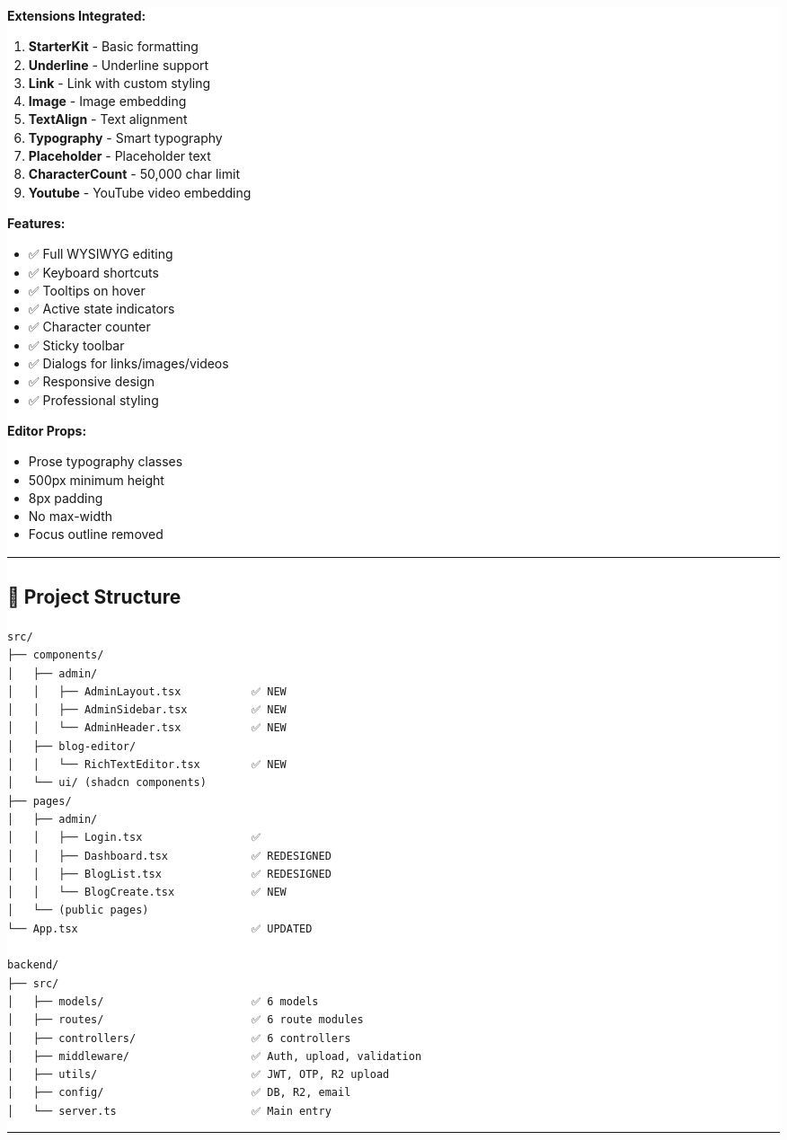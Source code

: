 **Extensions Integrated:**
1. **StarterKit** - Basic formatting
2. **Underline** - Underline support
3. **Link** - Link with custom styling
4. **Image** - Image embedding
5. **TextAlign** - Text alignment
6. **Typography** - Smart typography
7. **Placeholder** - Placeholder text
8. **CharacterCount** - 50,000 char limit
9. **Youtube** - YouTube video embedding

**Features:**
- ✅ Full WYSIWYG editing
- ✅ Keyboard shortcuts
- ✅ Tooltips on hover
- ✅ Active state indicators
- ✅ Character counter
- ✅ Sticky toolbar
- ✅ Dialogs for links/images/videos
- ✅ Responsive design
- ✅ Professional styling

**Editor Props:**
- Prose typography classes
- 500px minimum height
- 8px padding
- No max-width
- Focus outline removed

---

## 📁 Project Structure

```
src/
├── components/
│   ├── admin/
│   │   ├── AdminLayout.tsx           ✅ NEW
│   │   ├── AdminSidebar.tsx          ✅ NEW
│   │   └── AdminHeader.tsx           ✅ NEW
│   ├── blog-editor/
│   │   └── RichTextEditor.tsx        ✅ NEW
│   └── ui/ (shadcn components)
├── pages/
│   ├── admin/
│   │   ├── Login.tsx                 ✅
│   │   ├── Dashboard.tsx             ✅ REDESIGNED
│   │   ├── BlogList.tsx              ✅ REDESIGNED
│   │   └── BlogCreate.tsx            ✅ NEW
│   └── (public pages)
└── App.tsx                           ✅ UPDATED

backend/
├── src/
│   ├── models/                       ✅ 6 models
│   ├── routes/                       ✅ 6 route modules
│   ├── controllers/                  ✅ 6 controllers
│   ├── middleware/                   ✅ Auth, upload, validation
│   ├── utils/                        ✅ JWT, OTP, R2 upload
│   ├── config/                       ✅ DB, R2, email
│   └── server.ts                     ✅ Main entry
```

---